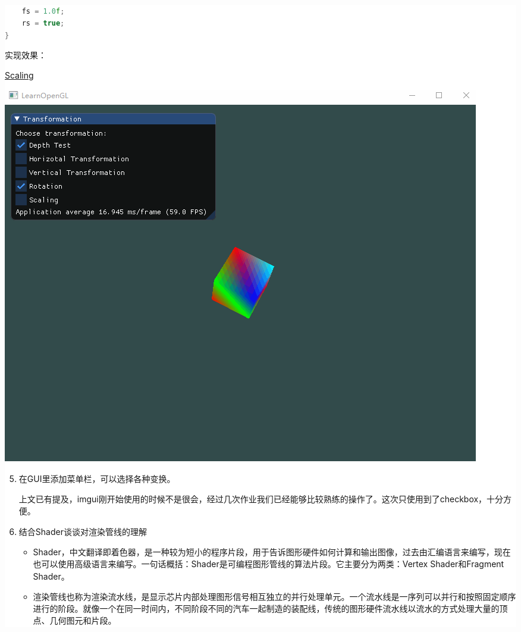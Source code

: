    ```c++
       fs = 1.0f;
       rs = true;
   }
   ```

   实现效果：

   [Scaling](Scaling.gif)

   ![Scaling](Scaling.gif)

5. 在GUI里添加菜单栏，可以选择各种变换。 

   上文已有提及，imgui刚开始使用的时候不是很会，经过几次作业我们已经能够比较熟练的操作了。这次只使用到了checkbox，十分方便。

6. 结合Shader谈谈对渲染管线的理解

   - Shader，中文翻译即着色器，是一种较为短小的程序片段，用于告诉图形硬件如何计算和输出图像，过去由汇编语言来编写，现在也可以使用高级语言来编写。一句话概括：Shader是可编程图形管线的算法片段。它主要分为两类：Vertex Shader和Fragment Shader。 

   - 渲染管线也称为渲染流水线，是显示芯片内部处理图形信号相互独立的并行处理单元。一个流水线是一序列可以并行和按照固定顺序进行的阶段。就像一个在同一时间内，不同阶段不同的汽车一起制造的装配线，传统的图形硬件流水线以流水的方式处理大量的顶点、几何图元和片段。 
